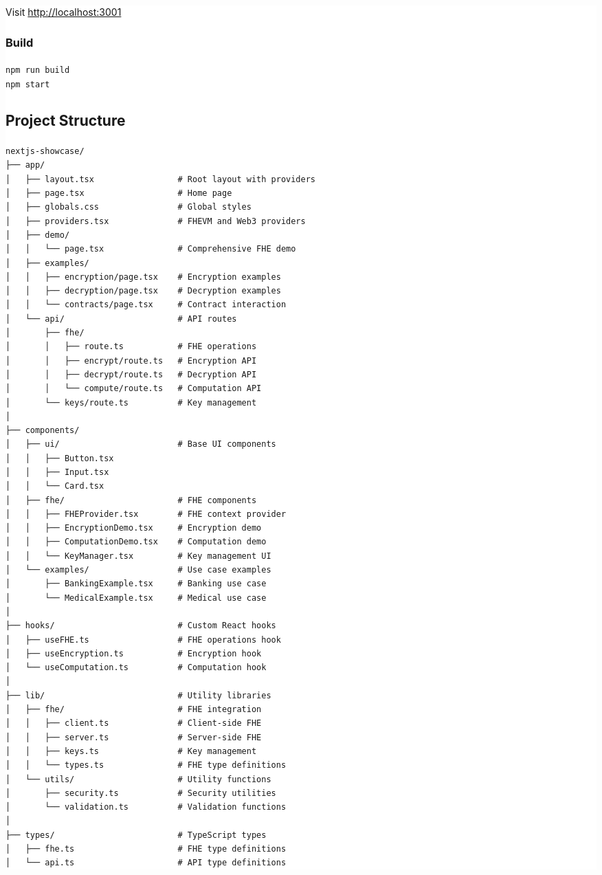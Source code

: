 Visit [http://localhost:3001](http://localhost:3001)

### Build

```bash
npm run build
npm start
```

## Project Structure

```
nextjs-showcase/
├── app/
│   ├── layout.tsx                 # Root layout with providers
│   ├── page.tsx                   # Home page
│   ├── globals.css                # Global styles
│   ├── providers.tsx              # FHEVM and Web3 providers
│   ├── demo/
│   │   └── page.tsx               # Comprehensive FHE demo
│   ├── examples/
│   │   ├── encryption/page.tsx    # Encryption examples
│   │   ├── decryption/page.tsx    # Decryption examples
│   │   └── contracts/page.tsx     # Contract interaction
│   └── api/                       # API routes
│       ├── fhe/
│       │   ├── route.ts           # FHE operations
│       │   ├── encrypt/route.ts   # Encryption API
│       │   ├── decrypt/route.ts   # Decryption API
│       │   └── compute/route.ts   # Computation API
│       └── keys/route.ts          # Key management
│
├── components/
│   ├── ui/                        # Base UI components
│   │   ├── Button.tsx
│   │   ├── Input.tsx
│   │   └── Card.tsx
│   ├── fhe/                       # FHE components
│   │   ├── FHEProvider.tsx        # FHE context provider
│   │   ├── EncryptionDemo.tsx     # Encryption demo
│   │   ├── ComputationDemo.tsx    # Computation demo
│   │   └── KeyManager.tsx         # Key management UI
│   └── examples/                  # Use case examples
│       ├── BankingExample.tsx     # Banking use case
│       └── MedicalExample.tsx     # Medical use case
│
├── hooks/                         # Custom React hooks
│   ├── useFHE.ts                  # FHE operations hook
│   ├── useEncryption.ts           # Encryption hook
│   └── useComputation.ts          # Computation hook
│
├── lib/                           # Utility libraries
│   ├── fhe/                       # FHE integration
│   │   ├── client.ts              # Client-side FHE
│   │   ├── server.ts              # Server-side FHE
│   │   ├── keys.ts                # Key management
│   │   └── types.ts               # FHE type definitions
│   └── utils/                     # Utility functions
│       ├── security.ts            # Security utilities
│       └── validation.ts          # Validation functions
│
├── types/                         # TypeScript types
│   ├── fhe.ts                     # FHE type definitions
│   └── api.ts                     # API type definitions
```